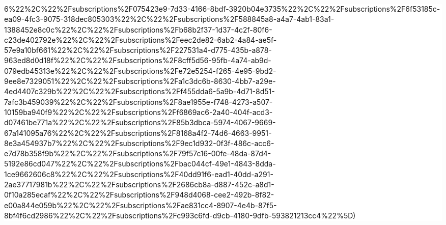 6%22%2C%22%2Fsubscriptions%2F075423e9-7d33-4166-8bdf-3920b04e3735%22%2C%22%2Fsubscriptions%2F6f53185c-ea09-4fc3-9075-318dec805303%22%2C%22%2Fsubscriptions%2F588845a8-a4a7-4ab1-83a1-1388452e8c0c%22%2C%22%2Fsubscriptions%2Fb68b2f37-1d37-4c2f-80f6-c23de402792e%22%2C%22%2Fsubscriptions%2Feec2de82-6ab2-4a84-ae5f-57e9a10bf661%22%2C%22%2Fsubscriptions%2F227531a4-d775-435b-a878-963ed8d0d18f%22%2C%22%2Fsubscriptions%2F8cff5d56-95fb-4a74-ab9d-079edb45313e%22%2C%22%2Fsubscriptions%2Fe72e5254-f265-4e95-9bd2-9ee8e7329051%22%2C%22%2Fsubscriptions%2Fa1c3dc6b-8630-4bb7-a29e-4ed4407c329b%22%2C%22%2Fsubscriptions%2Ff455dda6-5a9b-4d71-8d51-7afc3b459039%22%2C%22%2Fsubscriptions%2F8ae1955e-f748-4273-a507-10159ba940f9%22%2C%22%2Fsubscriptions%2Ff6869ac6-2a40-404f-acd3-d07461be771a%22%2C%22%2Fsubscriptions%2F85b3dbca-5974-4067-9669-67a141095a76%22%2C%22%2Fsubscriptions%2F8168a4f2-74d6-4663-9951-8e3a454937b7%22%2C%22%2Fsubscriptions%2F9ec1d932-0f3f-486c-acc6-e7d78b358f9b%22%2C%22%2Fsubscriptions%2F79f57c16-00fe-48da-87d4-5192e86cd047%22%2C%22%2Fsubscriptions%2Fbac044cf-49e1-4843-8dda-1ce9662606c8%22%2C%22%2Fsubscriptions%2F40dd91f6-ead1-40dd-a291-2ae37717981b%22%2C%22%2Fsubscriptions%2F2686cb8a-d887-452c-a8d1-0f10a285ecaf%22%2C%22%2Fsubscriptions%2F948d4068-cee2-492b-8f82-e00a844e059b%22%2C%22%2Fsubscriptions%2Fae831cc4-8907-4e4b-87f5-8bf4f6cd2986%22%2C%22%2Fsubscriptions%2Fc993c6fd-d9cb-4180-9dfb-593821213cc4%22%5D)